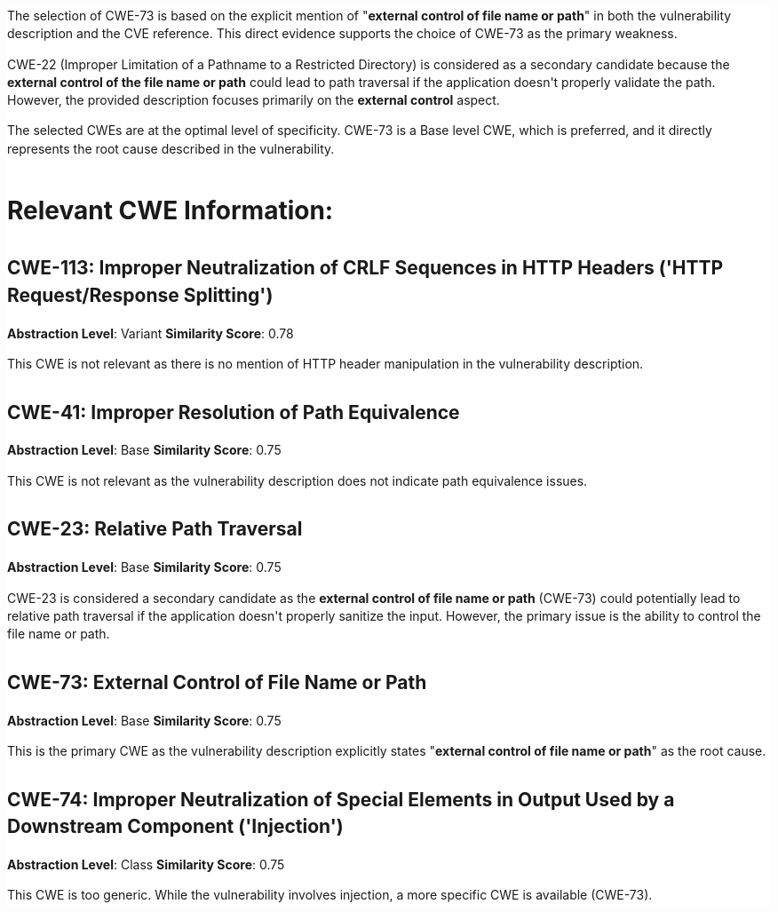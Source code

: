 The selection of CWE-73 is based on the explicit mention of "**external control of file name or path**" in both the vulnerability description and the CVE reference. This direct evidence supports the choice of CWE-73 as the primary weakness.

CWE-22 (Improper Limitation of a Pathname to a Restricted Directory) is considered as a secondary candidate because the **external control of the file name or path** could lead to path traversal if the application doesn't properly validate the path. However, the provided description focuses primarily on the **external control** aspect.

The selected CWEs are at the optimal level of specificity. CWE-73 is a Base level CWE, which is preferred, and it directly represents the root cause described in the vulnerability.
# Relevant CWE Information:
## CWE-113: Improper Neutralization of CRLF Sequences in HTTP Headers ('HTTP Request/Response Splitting')
**Abstraction Level**: Variant
**Similarity Score**: 0.78

This CWE is not relevant as there is no mention of HTTP header manipulation in the vulnerability description.

## CWE-41: Improper Resolution of Path Equivalence
**Abstraction Level**: Base
**Similarity Score**: 0.75

This CWE is not relevant as the vulnerability description does not indicate path equivalence issues.

## CWE-23: Relative Path Traversal
**Abstraction Level**: Base
**Similarity Score**: 0.75

CWE-23 is considered a secondary candidate as the **external control of file name or path** (CWE-73) could potentially lead to relative path traversal if the application doesn't properly sanitize the input. However, the primary issue is the ability to control the file name or path.

## CWE-73: External Control of File Name or Path
**Abstraction Level**: Base
**Similarity Score**: 0.75

This is the primary CWE as the vulnerability description explicitly states "**external control of file name or path**" as the root cause.

## CWE-74: Improper Neutralization of Special Elements in Output Used by a Downstream Component ('Injection')
**Abstraction Level**: Class
**Similarity Score**: 0.75

This CWE is too generic. While the vulnerability involves injection, a more specific CWE is available (CWE-73).
